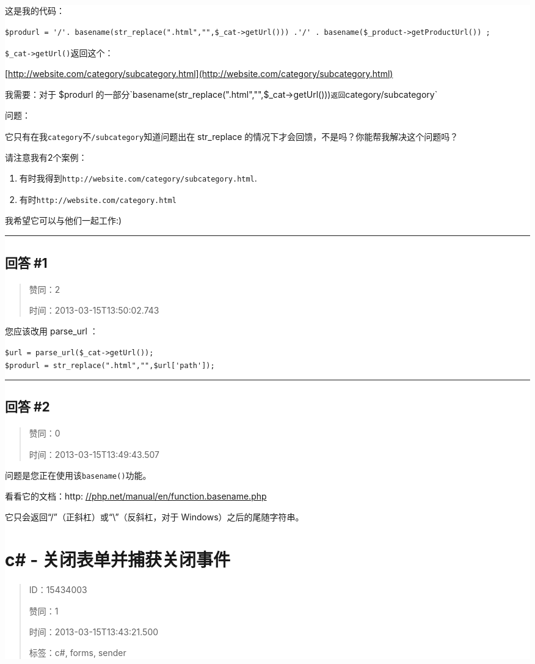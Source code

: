 这是我的代码：

```
$produrl = '/'. basename(str_replace(".html","",$_cat->getUrl())) .'/' . basename($_product->getProductUrl()) ; 
```

`$_cat->getUrl()`返回这个：

[http://website.com/category/subcategory.html](http://website.com/category/subcategory.html)

我需要：对于 $produrl 的一部分`basename(str_replace(".html","",$_cat->getUrl()))`返回`category/subcategory`

问题：

它只有在我`category`不`/subcategory`知道问题出在 str_replace 的情况下才会回馈，不是吗？你能帮我解决这个问题吗？

请注意我有2个案例：

1.  有时我得到`http://website.com/category/subcategory.html`.

2.  有时`http://website.com/category.html`

我希望它可以与他们一起工作:)

* * *

## 回答 #1

> 赞同：2
> 
> 时间：2013-03-15T13:50:02.743

您应该改用 parse_url ：

```
$url = parse_url($_cat->getUrl());
$produrl = str_replace(".html","",$url['path']); 
```

* * *

## 回答 #2

> 赞同：0
> 
> 时间：2013-03-15T13:49:43.507

问题是您正在使用该`basename()`功能。

看看它的文档：http: [//php.net/manual/en/function.basename.php](http://php.net/manual/en/function.basename.php)

它只会返回“/”（正斜杠）或“\”（反斜杠，对于 Windows）之后的尾随字符串。

# c# - 关闭表单并捕获关闭事件

> ID：15434003
> 
> 赞同：1
> 
> 时间：2013-03-15T13:43:21.500
> 
> 标签：c#, forms, sender

